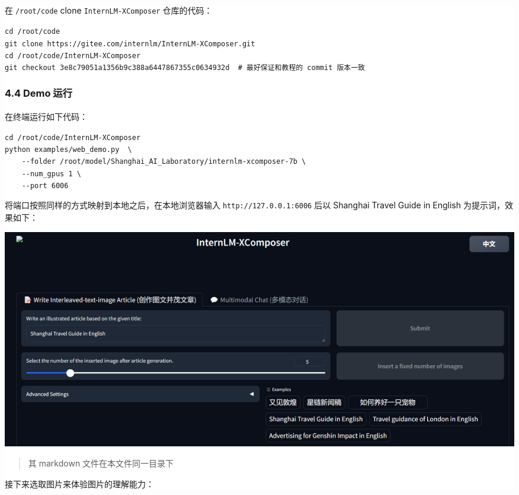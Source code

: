 在 `/root/code` clone `InternLM-XComposer` 仓库的代码：

```
cd /root/code
git clone https://gitee.com/internlm/InternLM-XComposer.git
cd /root/code/InternLM-XComposer
git checkout 3e8c79051a1356b9c388a6447867355c0634932d  # 最好保证和教程的 commit 版本一致
```

### 4.4 Demo 运行

在终端运行如下代码：

```
cd /root/code/InternLM-XComposer
python examples/web_demo.py  \
    --folder /root/model/Shanghai_AI_Laboratory/internlm-xcomposer-7b \
    --num_gpus 1 \
    --port 6006
```

将端口按照同样的方式映射到本地之后，在本地浏览器输入 `http://127.0.0.1:6006` 后以 Shanghai Travel Guide in English 为提示词，效果如下：

![](image/image_8.png)

> 其 markdown 文件在本文件同一目录下

接下来选取图片来体验图片的理解能力：
